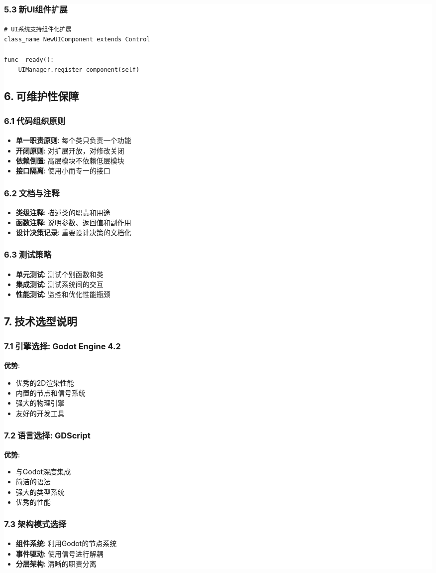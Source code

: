 ### 5.3 新UI组件扩展
```gdscript
# UI系统支持组件化扩展
class_name NewUIComponent extends Control

func _ready():
    UIManager.register_component(self)
```

## 6. 可维护性保障

### 6.1 代码组织原则
- **单一职责原则**: 每个类只负责一个功能
- **开闭原则**: 对扩展开放，对修改关闭
- **依赖倒置**: 高层模块不依赖低层模块
- **接口隔离**: 使用小而专一的接口

### 6.2 文档与注释
- **类级注释**: 描述类的职责和用途
- **函数注释**: 说明参数、返回值和副作用
- **设计决策记录**: 重要设计决策的文档化

### 6.3 测试策略
- **单元测试**: 测试个别函数和类
- **集成测试**: 测试系统间的交互
- **性能测试**: 监控和优化性能瓶颈

## 7. 技术选型说明

### 7.1 引擎选择: Godot Engine 4.2
**优势**:
- 优秀的2D渲染性能
- 内置的节点和信号系统
- 强大的物理引擎
- 友好的开发工具

### 7.2 语言选择: GDScript
**优势**:
- 与Godot深度集成
- 简洁的语法
- 强大的类型系统
- 优秀的性能

### 7.3 架构模式选择
- **组件系统**: 利用Godot的节点系统
- **事件驱动**: 使用信号进行解耦
- **分层架构**: 清晰的职责分离

